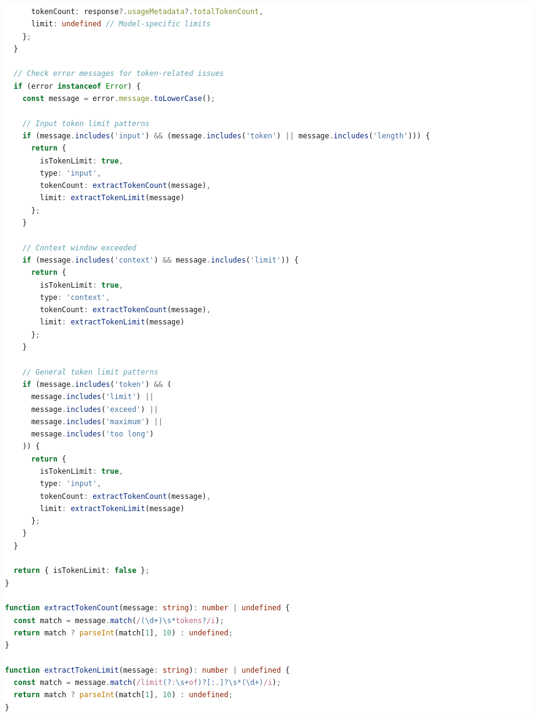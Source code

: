 ```typescript
      tokenCount: response?.usageMetadata?.totalTokenCount,
      limit: undefined // Model-specific limits
    };
  }
  
  // Check error messages for token-related issues
  if (error instanceof Error) {
    const message = error.message.toLowerCase();
    
    // Input token limit patterns
    if (message.includes('input') && (message.includes('token') || message.includes('length'))) {
      return {
        isTokenLimit: true,
        type: 'input',
        tokenCount: extractTokenCount(message),
        limit: extractTokenLimit(message)
      };
    }
    
    // Context window exceeded
    if (message.includes('context') && message.includes('limit')) {
      return {
        isTokenLimit: true,
        type: 'context',
        tokenCount: extractTokenCount(message),
        limit: extractTokenLimit(message)
      };
    }
    
    // General token limit patterns
    if (message.includes('token') && (
      message.includes('limit') ||
      message.includes('exceed') ||
      message.includes('maximum') ||
      message.includes('too long')
    )) {
      return {
        isTokenLimit: true,
        type: 'input',
        tokenCount: extractTokenCount(message),
        limit: extractTokenLimit(message)
      };
    }
  }
  
  return { isTokenLimit: false };
}

function extractTokenCount(message: string): number | undefined {
  const match = message.match(/(\d+)\s*tokens?/i);
  return match ? parseInt(match[1], 10) : undefined;
}

function extractTokenLimit(message: string): number | undefined {
  const match = message.match(/limit(?:\s+of)?[:.]?\s*(\d+)/i);
  return match ? parseInt(match[1], 10) : undefined;
}
```
